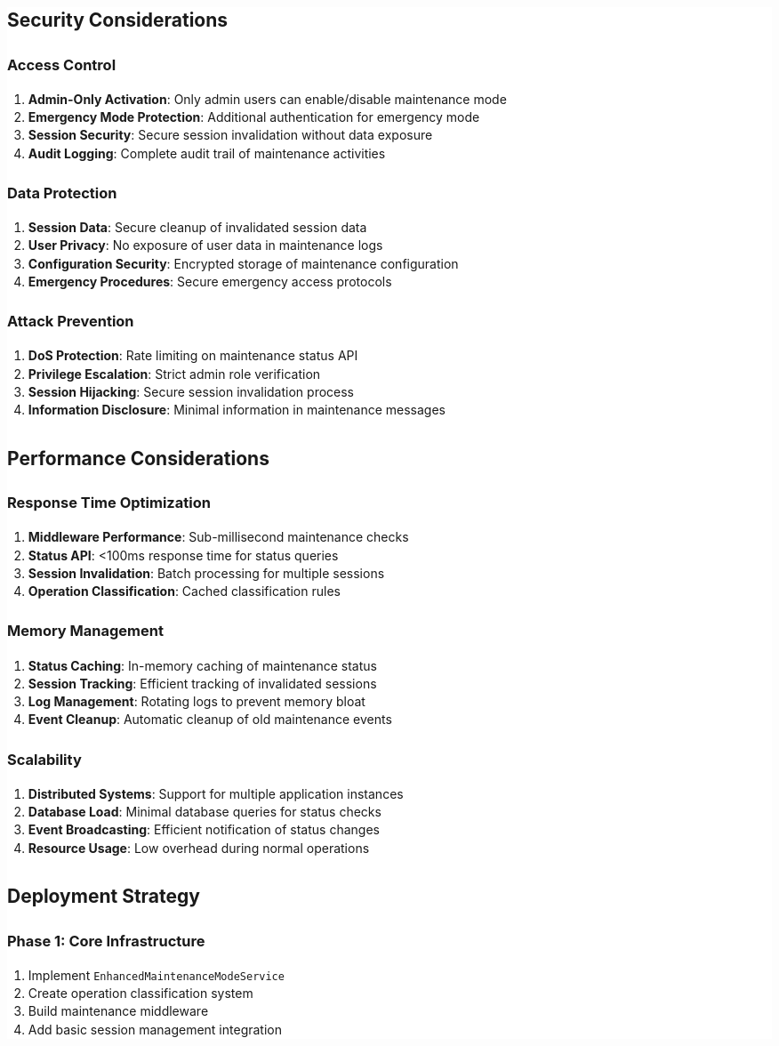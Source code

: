 ## Security Considerations

### Access Control

1. **Admin-Only Activation**: Only admin users can enable/disable maintenance mode
2. **Emergency Mode Protection**: Additional authentication for emergency mode
3. **Session Security**: Secure session invalidation without data exposure
4. **Audit Logging**: Complete audit trail of maintenance activities

### Data Protection

1. **Session Data**: Secure cleanup of invalidated session data
2. **User Privacy**: No exposure of user data in maintenance logs
3. **Configuration Security**: Encrypted storage of maintenance configuration
4. **Emergency Procedures**: Secure emergency access protocols

### Attack Prevention

1. **DoS Protection**: Rate limiting on maintenance status API
2. **Privilege Escalation**: Strict admin role verification
3. **Session Hijacking**: Secure session invalidation process
4. **Information Disclosure**: Minimal information in maintenance messages

## Performance Considerations

### Response Time Optimization

1. **Middleware Performance**: Sub-millisecond maintenance checks
2. **Status API**: <100ms response time for status queries
3. **Session Invalidation**: Batch processing for multiple sessions
4. **Operation Classification**: Cached classification rules

### Memory Management

1. **Status Caching**: In-memory caching of maintenance status
2. **Session Tracking**: Efficient tracking of invalidated sessions
3. **Log Management**: Rotating logs to prevent memory bloat
4. **Event Cleanup**: Automatic cleanup of old maintenance events

### Scalability

1. **Distributed Systems**: Support for multiple application instances
2. **Database Load**: Minimal database queries for status checks
3. **Event Broadcasting**: Efficient notification of status changes
4. **Resource Usage**: Low overhead during normal operations

## Deployment Strategy

### Phase 1: Core Infrastructure
1. Implement `EnhancedMaintenanceModeService`
2. Create operation classification system
3. Build maintenance middleware
4. Add basic session management integration
